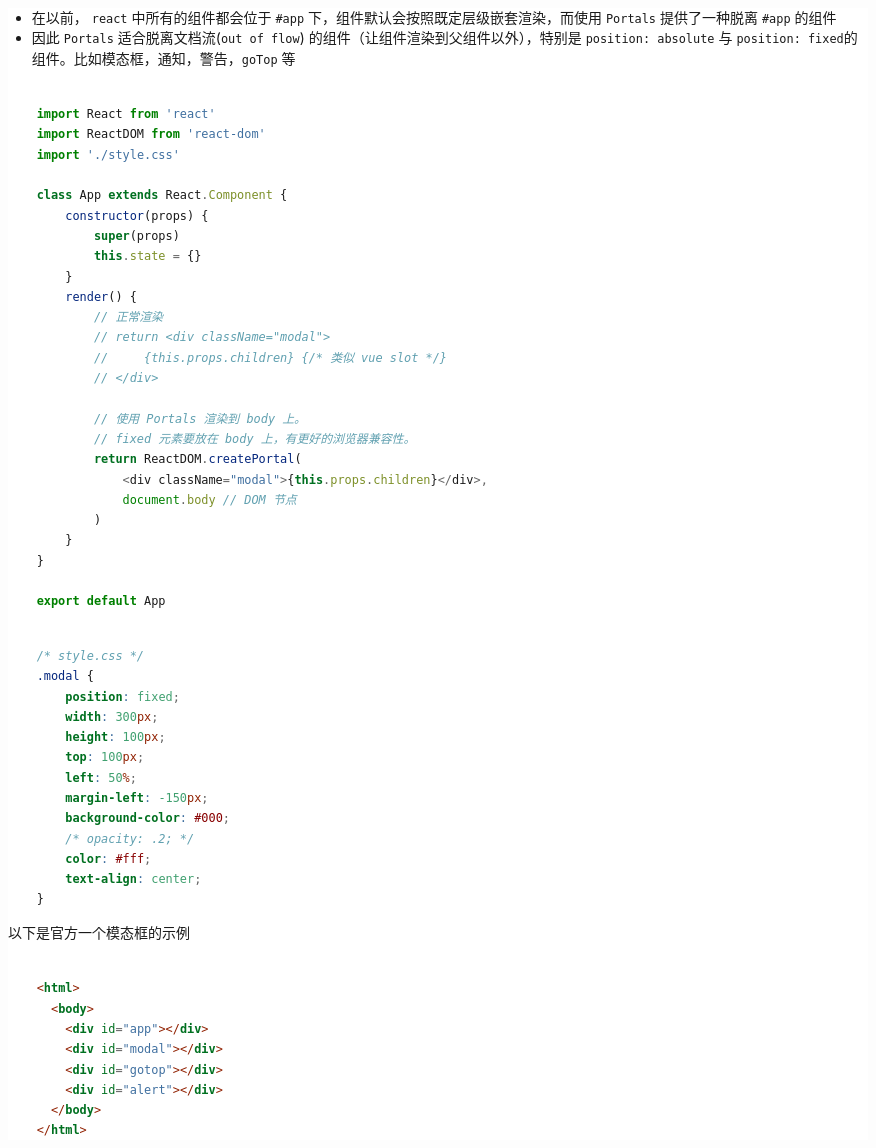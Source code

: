 *   在以前， `react` 中所有的组件都会位于 `#app` 下，组件默认会按照既定层级嵌套渲染，而使用 `Portals` 提供了一种脱离 `#app` 的组件
*   因此 `Portals` 适合脱离文档流(`out of flow`) 的组件（让组件渲染到父组件以外），特别是 `position: absolute` 与 `position: fixed`的组件。比如模态框，通知，警告，`goTop` 等

```js

    import React from 'react'
    import ReactDOM from 'react-dom'
    import './style.css'

    class App extends React.Component {
        constructor(props) {
            super(props)
            this.state = {}
        }
        render() {
            // 正常渲染
            // return <div className="modal">
            //     {this.props.children} {/* 类似 vue slot */}
            // </div>

            // 使用 Portals 渲染到 body 上。
            // fixed 元素要放在 body 上，有更好的浏览器兼容性。
            return ReactDOM.createPortal(
                <div className="modal">{this.props.children}</div>,
                document.body // DOM 节点
            )
        }
    }

    export default App
```

```css

    /* style.css */
    .modal {
        position: fixed;
        width: 300px;
        height: 100px;
        top: 100px;
        left: 50%;
        margin-left: -150px;
        background-color: #000;
        /* opacity: .2; */
        color: #fff;
        text-align: center;
    }
```

以下是官方一个模态框的示例

```html

    <html>
      <body>
        <div id="app"></div>
        <div id="modal"></div>
        <div id="gotop"></div>
        <div id="alert"></div>
      </body>
    </html>
```
